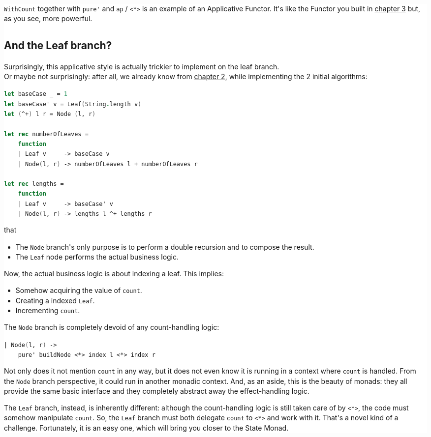 `WithCount` together with `pure'` and `ap` / `<*>` is an example of an
Applicative Functor. It's like the Functor you built in [chapter
3](state-monad-for-the-rest-of-us-3) but, as you see, more powerful.


## And the Leaf branch?
Surprisingly, this applicative style is actually trickier to implement
on the leaf branch.  
Or maybe not surprisingly: after all, we already know from [chapter
2](state-monad-for-the-rest-of-us-2), while implementing the 2 initial
algorithms:

```fsharp
let baseCase _ = 1
let baseCase' v = Leaf(String.length v)
let (^+) l r = Node (l, r)

let rec numberOfLeaves =
    function
    | Leaf v     -> baseCase v
    | Node(l, r) -> numberOfLeaves l + numberOfLeaves r

let rec lengths =
    function
    | Leaf v     -> baseCase' v
    | Node(l, r) -> lengths l ^+ lengths r
```

that

* The `Node` branch's only purpose is to perform a double recursion
  and to compose the result.
* The `Leaf` node performs the actual business logic.

Now, the actual business logic is about indexing a leaf. This implies:

* Somehow acquiring the value of `count`.
* Creating a indexed `Leaf`.
* Incrementing `count`.

The `Node` branch is completely devoid of any count-handling logic:

```fsharp
| Node(l, r) ->
    pure' buildNode <*> index l <*> index r
```

Not only does it not mention `count` in any way, but it does not even
know it is running in a context where `count` is handled. From the
`Node` branch perspective, it could run in another monadic context.
And, as an aside, this is the beauty of monads: they all provide the
same basic interface and they completely abstract away the
effect-handling logic.

The `Leaf` branch, instead, is inherently different: although the
count-handling logic is still taken care of by `<*>`, the code must
somehow manipulate `count`. So, the `Leaf` branch must both delegate
`count` to `<*>` and work with it. That's a novel kind of a challenge.
Fortunately, it is an easy one, which will bring you closer to the
State Monad.

